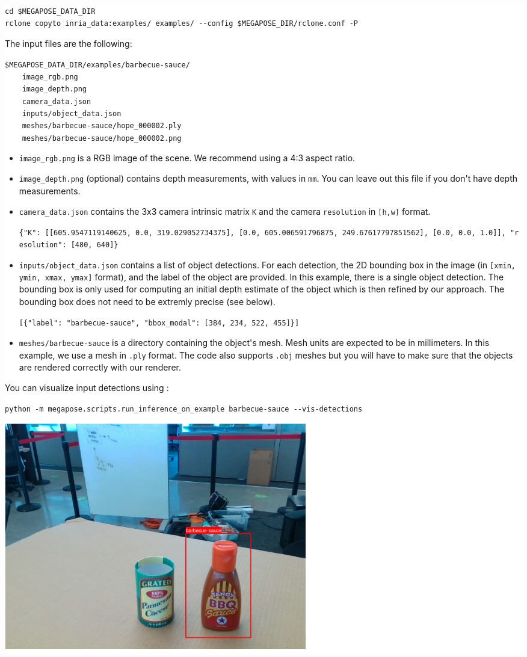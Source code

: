```
cd $MEGAPOSE_DATA_DIR
rclone copyto inria_data:examples/ examples/ --config $MEGAPOSE_DIR/rclone.conf -P
```

The input files are the following:
```
$MEGAPOSE_DATA_DIR/examples/barbecue-sauce/
    image_rgb.png
    image_depth.png
    camera_data.json
    inputs/object_data.json
    meshes/barbecue-sauce/hope_000002.ply
    meshes/barbecue-sauce/hope_000002.png
```
- `image_rgb.png` is a RGB image of the scene. We recommend using a 4:3 aspect ratio.
- `image_depth.png` (optional) contains depth measurements, with values in `mm`. You can leave out this file if you don't have depth measurements.
- `camera_data.json` contains the 3x3 camera intrinsic matrix `K` and the camera `resolution` in `[h,w]` format.

    `{"K": [[605.9547119140625, 0.0, 319.029052734375], [0.0, 605.006591796875, 249.67617797851562], [0.0, 0.0, 1.0]], "resolution": [480, 640]}`

- `inputs/object_data.json` contains a list of object detections. For each detection, the 2D bounding box in the image  (in `[xmin, ymin, xmax, ymax]` format), and the label of the object are provided. In this example, there is a single object detection. The bounding box is only used for computing an initial depth estimate of the object which is then refined by our approach. The bounding box does not need to be extremly precise (see below).

    `[{"label": "barbecue-sauce", "bbox_modal": [384, 234, 522, 455]}]`

- `meshes/barbecue-sauce` is a directory containing the object's mesh. Mesh units are expected to be in millimeters. In this example, we use a mesh in `.ply` format. The code also supports `.obj` meshes but you will have to make sure that the objects are rendered correctly with our renderer.


You can visualize input detections using :
```
python -m megapose.scripts.run_inference_on_example barbecue-sauce --vis-detections
```

<img src="images/example/detections.png" width="500">
